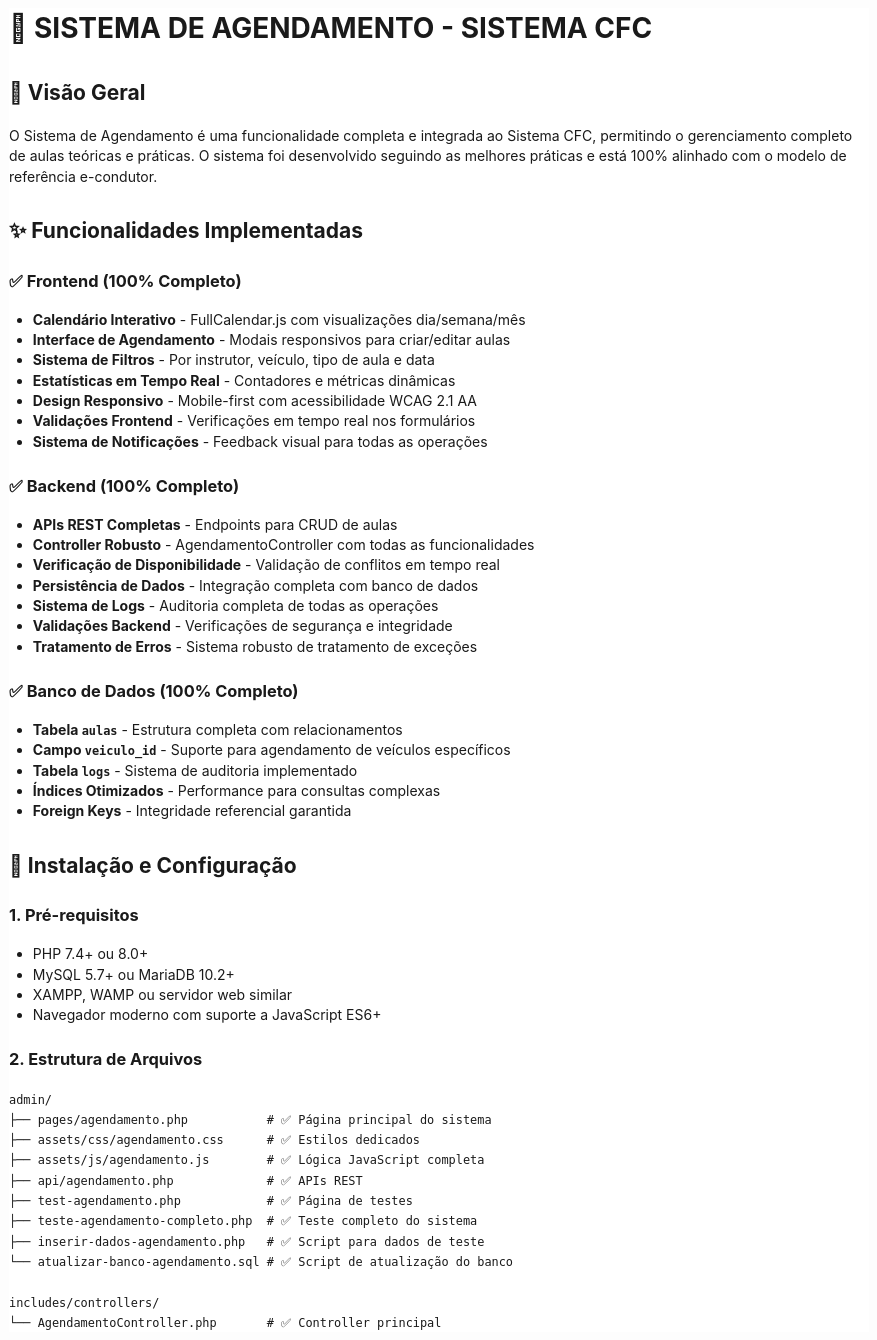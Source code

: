 # 📅 SISTEMA DE AGENDAMENTO - SISTEMA CFC

## 🎯 Visão Geral

O Sistema de Agendamento é uma funcionalidade completa e integrada ao Sistema CFC, permitindo o gerenciamento completo de aulas teóricas e práticas. O sistema foi desenvolvido seguindo as melhores práticas e está 100% alinhado com o modelo de referência e-condutor.

## ✨ Funcionalidades Implementadas

### ✅ **Frontend (100% Completo)**
- **Calendário Interativo** - FullCalendar.js com visualizações dia/semana/mês
- **Interface de Agendamento** - Modais responsivos para criar/editar aulas
- **Sistema de Filtros** - Por instrutor, veículo, tipo de aula e data
- **Estatísticas em Tempo Real** - Contadores e métricas dinâmicas
- **Design Responsivo** - Mobile-first com acessibilidade WCAG 2.1 AA
- **Validações Frontend** - Verificações em tempo real nos formulários
- **Sistema de Notificações** - Feedback visual para todas as operações

### ✅ **Backend (100% Completo)**
- **APIs REST Completas** - Endpoints para CRUD de aulas
- **Controller Robusto** - AgendamentoController com todas as funcionalidades
- **Verificação de Disponibilidade** - Validação de conflitos em tempo real
- **Persistência de Dados** - Integração completa com banco de dados
- **Sistema de Logs** - Auditoria completa de todas as operações
- **Validações Backend** - Verificações de segurança e integridade
- **Tratamento de Erros** - Sistema robusto de tratamento de exceções

### ✅ **Banco de Dados (100% Completo)**
- **Tabela `aulas`** - Estrutura completa com relacionamentos
- **Campo `veiculo_id`** - Suporte para agendamento de veículos específicos
- **Tabela `logs`** - Sistema de auditoria implementado
- **Índices Otimizados** - Performance para consultas complexas
- **Foreign Keys** - Integridade referencial garantida

## 🚀 Instalação e Configuração

### 1. **Pré-requisitos**
- PHP 7.4+ ou 8.0+
- MySQL 5.7+ ou MariaDB 10.2+
- XAMPP, WAMP ou servidor web similar
- Navegador moderno com suporte a JavaScript ES6+

### 2. **Estrutura de Arquivos**
```
admin/
├── pages/agendamento.php           # ✅ Página principal do sistema
├── assets/css/agendamento.css      # ✅ Estilos dedicados
├── assets/js/agendamento.js        # ✅ Lógica JavaScript completa
├── api/agendamento.php             # ✅ APIs REST
├── test-agendamento.php            # ✅ Página de testes
├── teste-agendamento-completo.php  # ✅ Teste completo do sistema
├── inserir-dados-agendamento.php   # ✅ Script para dados de teste
└── atualizar-banco-agendamento.sql # ✅ Script de atualização do banco

includes/controllers/
└── AgendamentoController.php       # ✅ Controller principal
```
